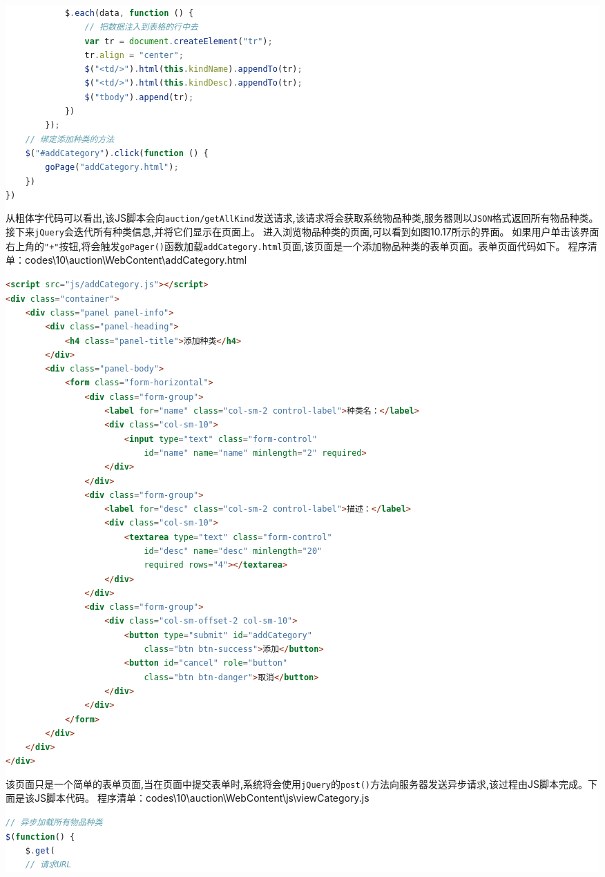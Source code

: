 ```javascript
            $.each(data, function () {
                // 把数据注入到表格的行中去 
                var tr = document.createElement("tr");
                tr.align = "center";
                $("<td/>").html(this.kindName).appendTo(tr);
                $("<td/>").html(this.kindDesc).appendTo(tr);
                $("tbody").append(tr);
            })
        });
    // 绑定添加种类的方法 
    $("#addCategory").click(function () {
        goPage("addCategory.html");
    })
})
```
从粗体字代码可以看出,该JS脚本会向`auction/getAllKind`发送请求,该请求将会获取系统物品种类,服务器则以`JSON`格式返回所有物品种类。接下来`jQuery`会迭代所有种类信息,并将它们显示在页面上。
进入浏览物品种类的页面,可以看到如图10.17所示的界面。
如果用户单击该界面右上角的`"+"`按钮,将会触发`goPager()`函数加载`addCategory.html`页面,该页面是一个添加物品种类的表单页面。表单页面代码如下。
程序清单：codes\10\auction\WebContent\addCategory.html
```html
<script src="js/addCategory.js"></script>
<div class="container">
    <div class="panel panel-info">
        <div class="panel-heading">
            <h4 class="panel-title">添加种类</h4>
        </div>
        <div class="panel-body">
            <form class="form-horizontal">
                <div class="form-group">
                    <label for="name" class="col-sm-2 control-label">种类名：</label>
                    <div class="col-sm-10">
                        <input type="text" class="form-control"
                            id="name" name="name" minlength="2" required>
                    </div>
                </div>
                <div class="form-group">
                    <label for="desc" class="col-sm-2 control-label">描述：</label>
                    <div class="col-sm-10">
                        <textarea type="text" class="form-control"
                            id="desc" name="desc" minlength="20"
                            required rows="4"></textarea>
                    </div>
                </div>
                <div class="form-group">
                    <div class="col-sm-offset-2 col-sm-10">
                        <button type="submit" id="addCategory"
                            class="btn btn-success">添加</button>
                        <button id="cancel" role="button"
                            class="btn btn-danger">取消</button>
                    </div>
                </div>
            </form>
        </div>
    </div>
</div>
```
该页面只是一个简单的表单页面,当在页面中提交表单时,系统将会使用`jQuery`的`post()`方法向服务器发送异步请求,该过程由JS脚本完成。下面是该JS脚本代码。
程序清单：codes\10\auction\WebContent\js\viewCategory.js
```javascript
// 异步加载所有物品种类
$(function() {
    $.get(
    // 请求URL
```